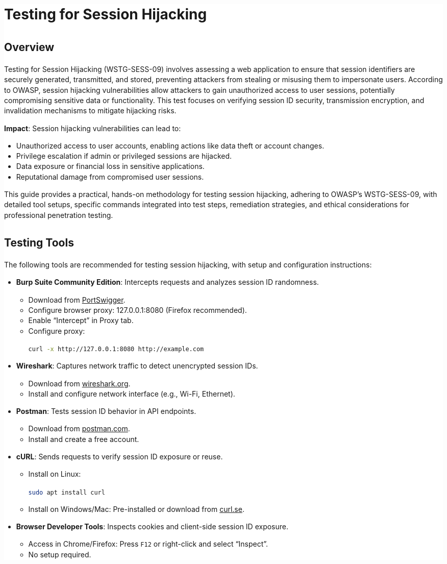 # Testing for Session Hijacking

## Overview

Testing for Session Hijacking (WSTG-SESS-09) involves assessing a web application to ensure that session identifiers are securely generated, transmitted, and stored, preventing attackers from stealing or misusing them to impersonate users. According to OWASP, session hijacking vulnerabilities allow attackers to gain unauthorized access to user sessions, potentially compromising sensitive data or functionality. This test focuses on verifying session ID security, transmission encryption, and invalidation mechanisms to mitigate hijacking risks.

**Impact**: Session hijacking vulnerabilities can lead to:
- Unauthorized access to user accounts, enabling actions like data theft or account changes.
- Privilege escalation if admin or privileged sessions are hijacked.
- Data exposure or financial loss in sensitive applications.
- Reputational damage from compromised user sessions.

This guide provides a practical, hands-on methodology for testing session hijacking, adhering to OWASP’s WSTG-SESS-09, with detailed tool setups, specific commands integrated into test steps, remediation strategies, and ethical considerations for professional penetration testing.

## Testing Tools

The following tools are recommended for testing session hijacking, with setup and configuration instructions:

- **Burp Suite Community Edition**: Intercepts requests and analyzes session ID randomness.
  - Download from [PortSwigger](https://portswigger.net/burp/communitydownload).
  - Configure browser proxy: 127.0.0.1:8080 (Firefox recommended).
  - Enable “Intercept” in Proxy tab.
  - Configure proxy:
    ```bash
    curl -x http://127.0.0.1:8080 http://example.com
    ```

- **Wireshark**: Captures network traffic to detect unencrypted session IDs.
  - Download from [wireshark.org](https://www.wireshark.org/download.html).
  - Install and configure network interface (e.g., Wi-Fi, Ethernet).

- **Postman**: Tests session ID behavior in API endpoints.
  - Download from [postman.com](https://www.postman.com/downloads/).
  - Install and create a free account.

- **cURL**: Sends requests to verify session ID exposure or reuse.
  - Install on Linux:
    ```bash
    sudo apt install curl
    ```
  - Install on Windows/Mac: Pre-installed or download from [curl.se](https://curl.se/).

- **Browser Developer Tools**: Inspects cookies and client-side session ID exposure.
  - Access in Chrome/Firefox: Press `F12` or right-click and select “Inspect”.
  - No setup required.
